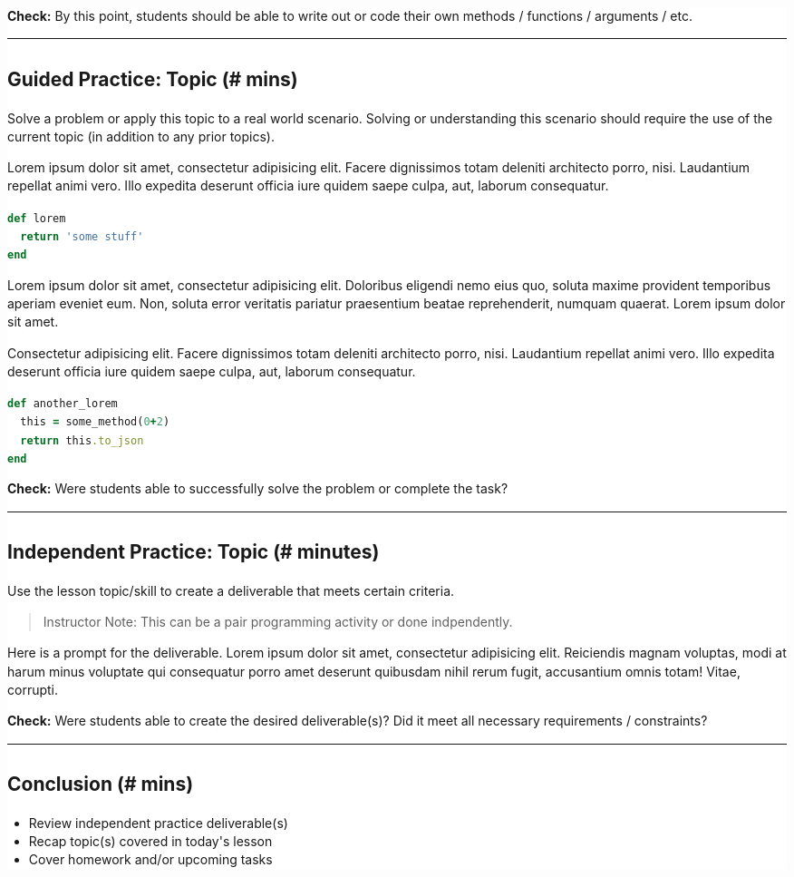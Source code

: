 **Check:** By this point, students should be able to write out or code their own methods / functions / arguments / etc.

***

<a name="guided-practice"></a>
## Guided Practice: Topic (# mins)
Solve a problem or apply this topic to a real world scenario. Solving or understanding this scenario should require the use of the current topic (in addition to any prior topics).

Lorem ipsum dolor sit amet, consectetur adipisicing elit. Facere dignissimos totam deleniti architecto porro, nisi. Laudantium repellat animi vero. Illo expedita deserunt officia iure quidem saepe culpa, aut, laborum consequatur.

```ruby
def lorem
  return 'some stuff'
end
```

Lorem ipsum dolor sit amet, consectetur adipisicing elit. Doloribus eligendi nemo eius quo, soluta maxime provident temporibus aperiam eveniet eum. Non, soluta error veritatis pariatur praesentium beatae reprehenderit, numquam quaerat. Lorem ipsum dolor sit amet.

Consectetur adipisicing elit. Facere dignissimos totam deleniti architecto porro, nisi. Laudantium repellat animi vero. Illo expedita deserunt officia iure quidem saepe culpa, aut, laborum consequatur.

```ruby
def another_lorem
  this = some_method(0+2)
  return this.to_json
end
```
**Check:** Were students able to successfully solve the problem or complete the task?

***

<a name="ind-practice"></a>
## Independent Practice: Topic (# minutes)
Use the lesson topic/skill to create a deliverable that meets certain criteria.

> Instructor Note: This can be a pair programming activity or done indpendently.

Here is a prompt for the deliverable. Lorem ipsum dolor sit amet, consectetur adipisicing elit. Reiciendis magnam voluptas, modi at harum minus voluptate qui consequatur porro amet deserunt quibusdam nihil rerum fugit, accusantium omnis totam! Vitae, corrupti.

**Check:** Were students able to create the desired deliverable(s)? Did it meet all necessary requirements / constraints?

***

<a name="conclusion"></a>
## Conclusion (# mins)
- Review independent practice deliverable(s)
- Recap topic(s) covered in today's lesson
- Cover homework and/or upcoming tasks

